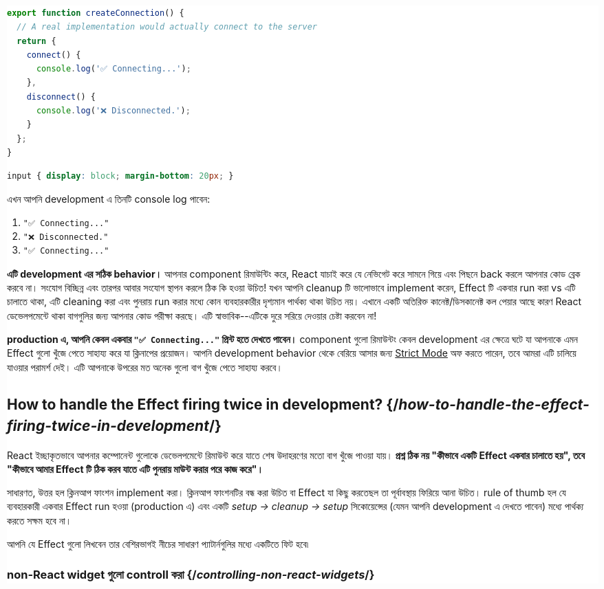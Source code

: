 ```js chat.js
export function createConnection() {
  // A real implementation would actually connect to the server
  return {
    connect() {
      console.log('✅ Connecting...');
    },
    disconnect() {
      console.log('❌ Disconnected.');
    }
  };
}
```

```css
input { display: block; margin-bottom: 20px; }
```

</Sandpack>

এখন আপনি development এ তিনটি console log পাবেন:

1. `"✅ Connecting..."`
2. `"❌ Disconnected."`
3. `"✅ Connecting..."`

**এটি development এর সঠিক behavior।** আপনার component রিমাউন্টিং করে, React যাচাই করে যে নেভিগেট করে সামনে গিয়ে এবং পিছনে back করলে আপনার কোড ব্রেক করবে না। সংযোগ বিচ্ছিন্ন এবং তারপর আবার সংযোগ স্থাপন করলে ঠিক কি হওয়া উচিত! যখন আপনি cleanup টি ভালোভাবে implement করেন, Effect টি একবার run করা vs এটি চালাতে থাকা, এটি cleaning করা এবং পুনরায় run করার মধ্যে কোন ব্যবহারকারীর দৃশ্যমান পার্থক্য থাকা উচিত নয়। এখানে একটি অতিরিক্ত কানেক্ট/ডিসকানেক্ট কল পেয়ার আছে কারণ React ডেভেলপমেন্টে থাকা বাগগুলির জন্য আপনার কোড পরীক্ষা করছে। এটি স্বাভাবিক--এটিকে দুরে সরিয়ে দেওয়ার চেষ্টা করবেন না!

**production এ, আপনি কেবল একবার `"✅ Connecting..."` প্রিন্ট হতে দেখতে পাবেন।** component গুলো রিমাউন্টং কেবল development এর ক্ষেত্রে ঘটে যা আপনাকে এমন Effect গুলো খুঁজে পেতে সাহায্য করে যা ক্লিনাপের প্রয়োজন। আপনি development behavior থেকে বেরিয়ে আসার জন্য [Strict Mode](/reference/react/StrictMode) অফ করতে পারেন, তবে আমরা এটি চালিয়ে যাওয়ার পরামর্শ দেই। এটি আপনাকে উপরের মত অনেক গুলো বাগ খুঁজে পেতে সাহায্য করবে।

## How to handle the Effect firing twice in development? {/*how-to-handle-the-effect-firing-twice-in-development*/}

React ইচ্ছাকৃতভাবে আপনার কম্পোনেন্ট গুলোকে ডেভেলপমেন্টে রিমাউন্ট করে যাতে শেষ উদাহরণের মতো বাগ খুঁজে পাওয়া যায়। **প্রশ্ন ঠিক নয় "কীভাবে একটি Effect একবার চালাতে হয়", তবে "কীভাবে আমার Effect টি ঠিক করব যাতে এটি পুনরায় মাউন্ট করার পরে কাজ করে"।**

সাধারণত, উত্তর হল ক্লিনআপ ফাংশন implement করা। ক্লিনআপ ফাংশনটির বন্ধ করা উচিত বা Effect যা কিছু করতেছল তা পূর্বাবস্থায় ফিরিয়ে আনা উচিত। rule of thumb হল যে ব্যবহারকারী একবার Effect run হওয়া (production এ)  এবং একটি _setup → cleanup → setup_ সিকোয়েন্সের (যেমন আপনি development এ দেখতে পাবেন) মধ্যে পার্থক্য করতে সক্ষম হবে না।

আপনি যে Effect গুলো লিখবেন তার বেশিরভাগই নীচের সাধারণ প্যাটার্নগুলির মধ্যে একটিতে ফিট হবে৷

### non-React widget গুলো controll করা {/*controlling-non-react-widgets*/}
